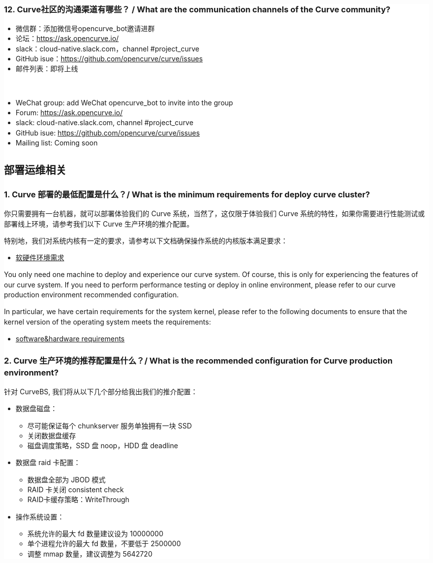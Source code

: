 ### 12. Curve社区的沟通渠道有哪些？ / What are the communication channels of the Curve community?


- 微信群：添加微信号opencurve_bot邀请进群
- 论坛：https://ask.opencurve.io/
- slack：cloud-native.slack.com，channel #project_curve
- GitHub isue：https://github.com/opencurve/curve/issues
- 邮件列表：即将上线

` `

- WeChat group: add WeChat opencurve_bot to invite into the group
- Forum: https://ask.opencurve.io/
- slack: cloud-native.slack.com, channel #project_curve
- GitHub isue: https://github.com/opencurve/curve/issues
- Mailing list: Coming soon


## 部署运维相关

### 1. Curve 部署的最低配置是什么？/ What is the minimum requirements for deploy curve cluster?

你只需要拥有一台机器，就可以部署体验我们的 Curve 系统，当然了，这仅限于体验我们 Curve 系统的特性，如果你需要进行性能测试或部署线上环境，请参考我们以下 Curve 生产环境的推介配置。

特别地，我们对系统内核有一定的要求，请参考以下文档确保操作系统的内核版本满足要求：
* [软硬件环境需求](https://github.com/opencurve/curveadm/wiki/install-curveadm#软硬件环境需求)

You only need one machine to deploy and experience our curve system. Of course, this is only for experiencing the features of our curve system. If you need to perform performance testing or deploy in online environment, please refer to our curve production environment recommended configuration.

In particular, we have certain requirements for the system kernel, please refer to the following documents to ensure that the kernel version of the operating system meets the requirements:
* [software&hardware requirements](https://github.com/opencurve/curveadm/wiki/install-curveadm#软硬件环境需求)

### 2. Curve 生产环境的推荐配置是什么？/ What is the recommended configuration for Curve production environment?

针对 CurveBS, 我们将从以下几个部分给我出我们的推介配置：

* 数据盘磁盘：
   * 尽可能保证每个 chunkserver 服务单独拥有一块 SSD
   * 关闭数据盘缓存
   * 磁盘调度策略，SSD 盘 noop，HDD 盘 deadline

* 数据盘 raid 卡配置：
  * 数据盘全部为 JBOD 模式
  * RAID 卡关闭 consistent check
  * RAID卡缓存策略：WriteThrough

* 操作系统设置：
  * 系统允许的最大 fd 数量建议设为 10000000
  * 单个进程允许的最大 fd 数量，不要低于 2500000
  * 调整 mmap 数量，建议调整为 5642720
